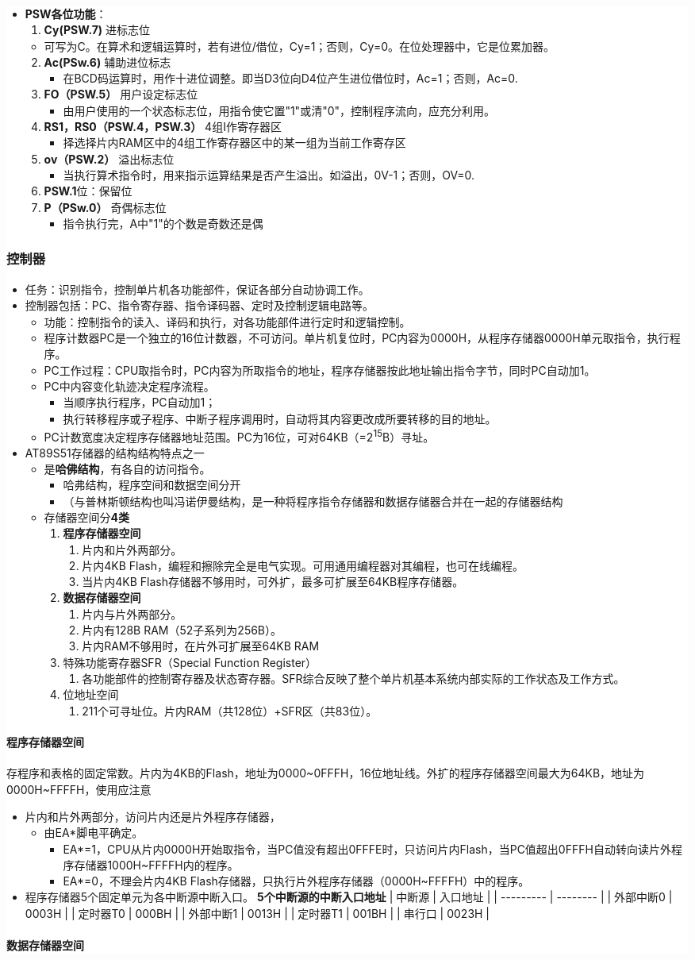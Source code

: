 
+ **PSW各位功能**：
  1. **Cy(PSW.7)** 进标志位
    + 可写为C。在算术和逻辑运算时，若有进位/借位，Cy=1；否则，Cy=0。在位处理器中，它是位累加器。
  2. **Ac(PSw.6)** 辅助进位标志
     + 在BCD码运算时，用作十进位调整。即当D3位向D4位产生进位借位时，Ac=1；否则，Ac=0.
  3. **FO（PSW.5）** 用户设定标志位
     + 由用户使用的一个状态标志位，用指令使它置"1"或清"0"，控制程序流向，应充分利用。
  4. **RS1，RS0（PSW.4，PSW.3）** 4组I作寄存器区
     + 择选择片内RAM区中的4组工作寄存器区中的某一组为当前工作寄存区
  5. **ov（PSW.2）** 溢出标志位
     + 当执行算术指令时，用来指示运算结果是否产生溢出。如溢出，0V-1；否则，OV=0.
  6. **PSW.1**位：保留位
  7. **P（PSw.0）** 奇偶标志位
     + 指令执行完，A中"1"的个数是奇数还是偶


### 控制器
+ 任务：识别指令，控制单片机各功能部件，保证各部分自动协调工作。
+ 控制器包括：PC、指令寄存器、指令译码器、定时及控制逻辑电路等。
  + 功能：控制指令的读入、译码和执行，对各功能部件进行定时和逻辑控制。
  + 程序计数器PC是一个独立的16位计数器，不可访问。单片机复位时，PC内容为0000H，从程序存储器0000H单元取指令，执行程序。
  + PC工作过程：CPU取指令时，PC内容为所取指令的地址，程序存储器按此地址输出指令字节，同时PC自动加1。
  + PC中内容变化轨迹决定程序流程。
    + 当顺序执行程序，PC自动加1；
    + 执行转移程序或子程序、中断子程序调用时，自动将其内容更改成所要转移的目的地址。
  + PC计数宽度决定程序存储器地址范围。PC为16位，可对64KB（=$2^{15}$B）寻址。
+ AT89S51存储器的结构结构特点之一
  + 是**哈佛结构**，有各自的访问指令。
    + 哈弗结构，程序空间和数据空间分开
    + （与普林斯顿结构也叫冯诺伊曼结构，是一种将程序指令存储器和数据存储器合并在一起的存储器结构
  + 存储器空间分**4类**
    1. **程序存储器空间**
       1. 片内和片外两部分。
       2. 片内4KB Flash，编程和擦除完全是电气实现。可用通用编程器对其编程，也可在线编程。
       3. 当片内4KB Flash存储器不够用时，可外扩，最多可扩展至64KB程序存储器。
    2. **数据存储器空间**
       1. 片内与片外两部分。
       2. 片内有128B RAM（52子系列为256B）。
       3. 片内RAM不够用时，在片外可扩展至64KB RAM
    3. 特殊功能寄存器SFR（Special Function Register）
       1. 各功能部件的控制寄存器及状态寄存器。SFR综合反映了整个单片机基本系统内部实际的工作状态及工作方式。
    4. 位地址空间
       1. 211个可寻址位。片内RAM（共128位）+SFR区（共83位）。
#### 程序存储器空间
存程序和表格的固定常数。片内为4KB的Flash，地址为0000~0FFFH，16位地址线。外扩的程序存储器空间最大为64KB，地址为0000H~FFFFH，使用应注意
+ 片内和片外两部分，访问片内还是片外程序存储器，
  + 由EA*脚电平确定。
    + EA*=1，CPU从片内0000H开始取指令，当PC值没有超出0FFFE时，只访问片内Flash，当PC值超出0FFFH自动转向读片外程序存储器1000H~FFFFH内的程序。
    + EA*=0，不理会片内4KB Flash存储器，只执行片外程序存储器（0000H~FFFFH）中的程序。
+ 程序存储器5个固定单元为各中断源中断入口。
**5个中断源的中断入口地址**
| 中断源    | 入口地址 |
| --------- | -------- |
| 外部中断0 | 0003H    |
| 定时器T0  | 000BH    |
| 外部中断1 | 0013H    |
| 定时器T1  | 001BH    |
| 串行口    | 0023H    |
#### 数据存储器空间